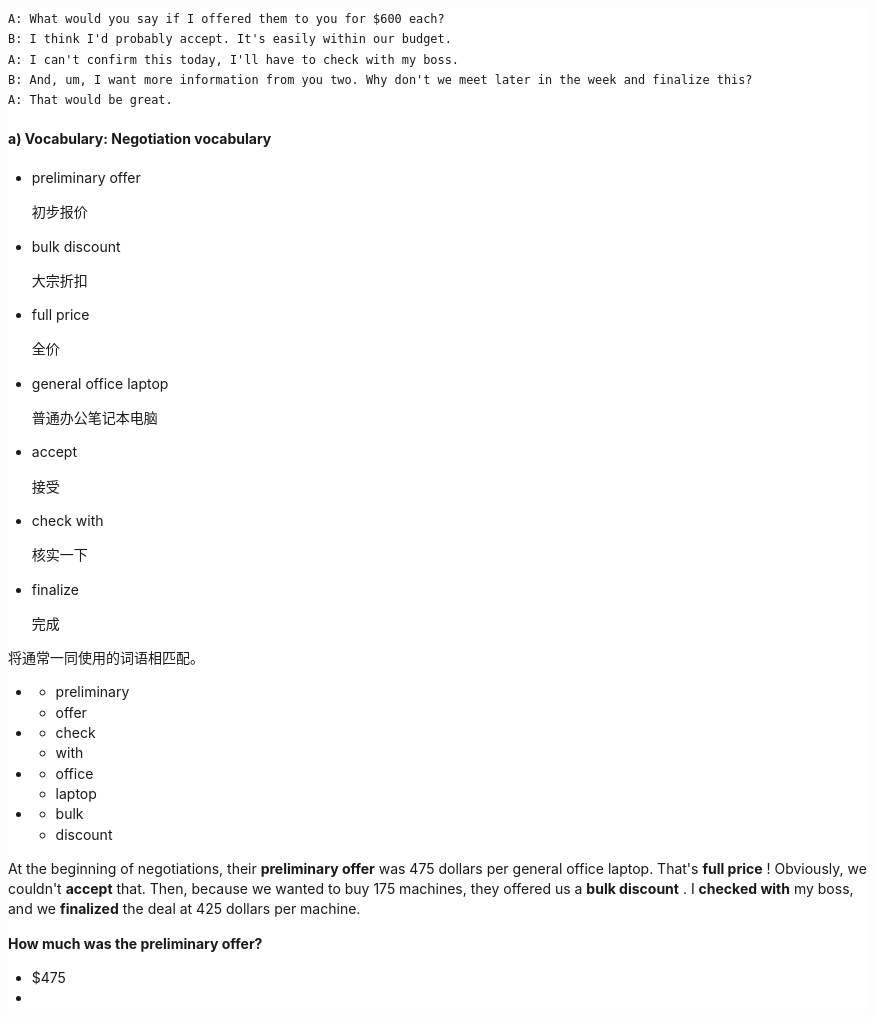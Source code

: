 ```
A: What would you say if I offered them to you for $600 each?
B: I think I'd probably accept. It's easily within our budget.
A: I can't confirm this today, I'll have to check with my boss.
B: And, um, I want more information from you two. Why don't we meet later in the week and finalize this?
A: That would be great.

```



#### a) Vocabulary: Negotiation vocabulary

- preliminary offer

  初步报价

- bulk discount

  大宗折扣

- full price

  全价

- general office laptop

  普通办公笔记本电脑

- accept

  接受

- check with

  核实一下

- finalize

  完成

将通常一同使用的词语相匹配。

- - preliminary
  - offer
- - check
  - with
- - office
  - laptop
- - bulk
  - discount

At the beginning of negotiations, their **preliminary offer** was 475 dollars per general office laptop. That's **full price** ! Obviously, we couldn't **accept** that. Then, because we wanted to buy 175 machines, they offered us a **bulk discount** . I **checked with** my boss, and we **finalized** the deal at 425 dollars per machine.

**How much was the preliminary offer?**

- $475
- 
